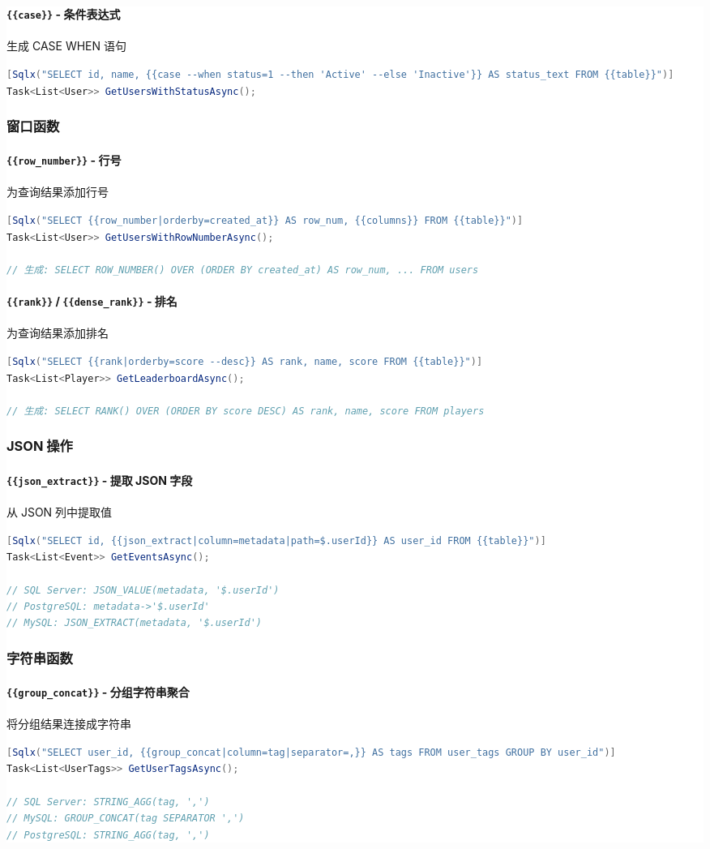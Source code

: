 #### `{{case}}` - 条件表达式
生成 CASE WHEN 语句

```csharp
[Sqlx("SELECT id, name, {{case --when status=1 --then 'Active' --else 'Inactive'}} AS status_text FROM {{table}}")]
Task<List<User>> GetUsersWithStatusAsync();
```

### 窗口函数

#### `{{row_number}}` - 行号
为查询结果添加行号

```csharp
[Sqlx("SELECT {{row_number|orderby=created_at}} AS row_num, {{columns}} FROM {{table}}")]
Task<List<User>> GetUsersWithRowNumberAsync();

// 生成: SELECT ROW_NUMBER() OVER (ORDER BY created_at) AS row_num, ... FROM users
```

#### `{{rank}}` / `{{dense_rank}}` - 排名
为查询结果添加排名

```csharp
[Sqlx("SELECT {{rank|orderby=score --desc}} AS rank, name, score FROM {{table}}")]
Task<List<Player>> GetLeaderboardAsync();

// 生成: SELECT RANK() OVER (ORDER BY score DESC) AS rank, name, score FROM players
```

### JSON 操作

#### `{{json_extract}}` - 提取 JSON 字段
从 JSON 列中提取值

```csharp
[Sqlx("SELECT id, {{json_extract|column=metadata|path=$.userId}} AS user_id FROM {{table}}")]
Task<List<Event>> GetEventsAsync();

// SQL Server: JSON_VALUE(metadata, '$.userId')
// PostgreSQL: metadata->'$.userId'
// MySQL: JSON_EXTRACT(metadata, '$.userId')
```

### 字符串函数

#### `{{group_concat}}` - 分组字符串聚合
将分组结果连接成字符串

```csharp
[Sqlx("SELECT user_id, {{group_concat|column=tag|separator=,}} AS tags FROM user_tags GROUP BY user_id")]
Task<List<UserTags>> GetUserTagsAsync();

// SQL Server: STRING_AGG(tag, ',')
// MySQL: GROUP_CONCAT(tag SEPARATOR ',')
// PostgreSQL: STRING_AGG(tag, ',')
```

